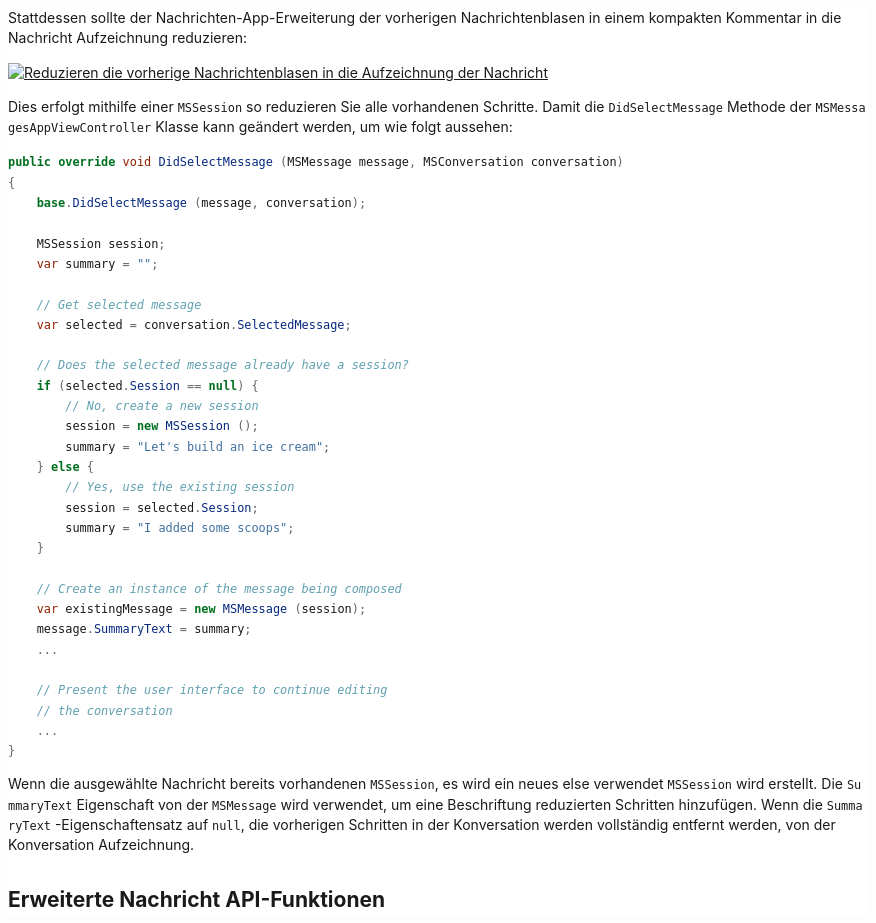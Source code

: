 Stattdessen sollte der Nachrichten-App-Erweiterung der vorherigen Nachrichtenblasen in einem kompakten Kommentar in die Nachricht Aufzeichnung reduzieren:

[![](advanced-message-app-extensions-images/interactive13.png "Reduzieren die vorherige Nachrichtenblasen in die Aufzeichnung der Nachricht")](advanced-message-app-extensions-images/interactive13.png#lightbox)

Dies erfolgt mithilfe einer `MSSession` so reduzieren Sie alle vorhandenen Schritte. Damit die `DidSelectMessage` Methode der `MSMessagesAppViewController` Klasse kann geändert werden, um wie folgt aussehen:

```csharp
public override void DidSelectMessage (MSMessage message, MSConversation conversation)
{
    base.DidSelectMessage (message, conversation);

    MSSession session;
    var summary = "";

    // Get selected message
    var selected = conversation.SelectedMessage;

    // Does the selected message already have a session?
    if (selected.Session == null) {
        // No, create a new session
        session = new MSSession ();
        summary = "Let's build an ice cream";
    } else {
        // Yes, use the existing session
        session = selected.Session;
        summary = "I added some scoops";
    }

    // Create an instance of the message being composed
    var existingMessage = new MSMessage (session);
    message.SummaryText = summary;
    ...

    // Present the user interface to continue editing
    // the conversation
    ...
}
```

Wenn die ausgewählte Nachricht bereits vorhandenen `MSSession`, es wird ein neues else verwendet `MSSession` wird erstellt. Die `SummaryText` Eigenschaft von der `MSMessage` wird verwendet, um eine Beschriftung reduzierten Schritten hinzufügen. Wenn die `SummaryText` -Eigenschaftensatz auf `null`, die vorherigen Schritten in der Konversation werden vollständig entfernt werden, von der Konversation Aufzeichnung.

## <a name="advanced-message-api-features"></a>Erweiterte Nachricht API-Funktionen
